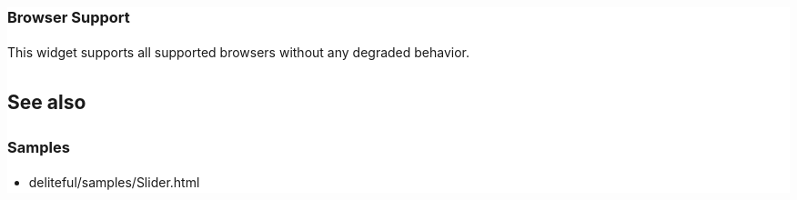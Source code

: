 ### Browser Support
This widget supports all supported browsers without any degraded behavior.

<a name="seealso"></a>
## See also
### Samples
- deliteful/samples/Slider.html
